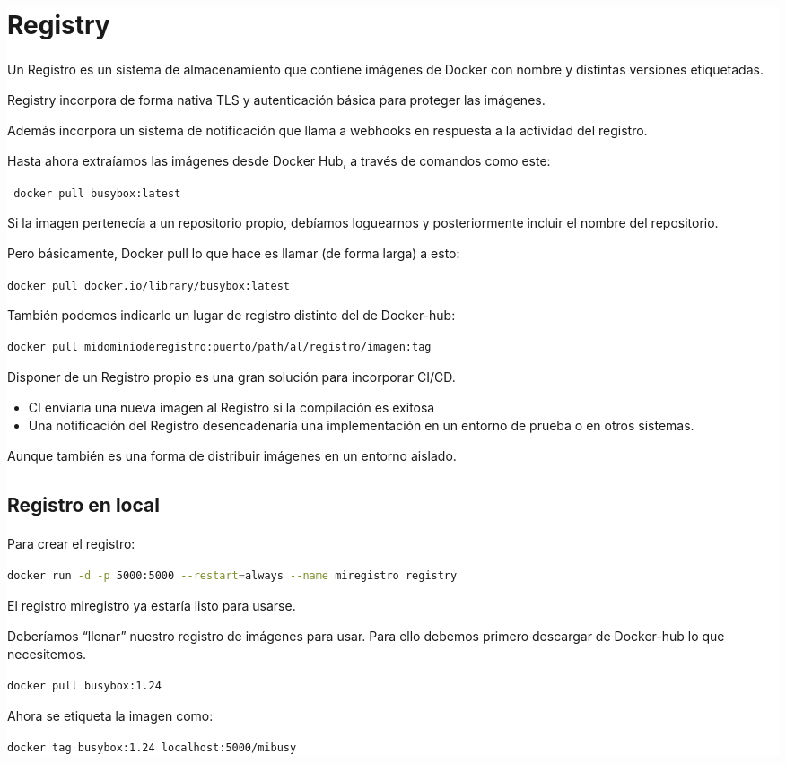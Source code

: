 # Registry

Un Registro es un sistema de almacenamiento que contiene imágenes de Docker con nombre y distintas versiones etiquetadas.

Registry incorpora de forma nativa TLS y autenticación básica para proteger las imágenes.

Además incorpora un sistema de notificación que llama a webhooks en  respuesta a la actividad del registro.

Hasta ahora extraíamos las imágenes desde Docker Hub, a través de comandos  como este:

````bash
 docker pull busybox:latest
````

Si la imagen pertenecía a un repositorio propio, debíamos loguearnos y posteriormente incluir el nombre del repositorio.

Pero básicamente, Docker pull lo que hace es llamar (de forma larga) a esto:

````bash
docker pull docker.io/library/busybox:latest
````

También podemos indicarle un lugar de registro distinto del de Docker-hub:

````bash
docker pull midominioderegistro:puerto/path/al/registro/imagen:tag
````

Disponer de un Registro propio es una gran solución para incorporar CI/CD.
- CI enviaría una nueva imagen al Registro si la compilación es exitosa
- Una notificación del Registro desencadenaría una implementación en un entorno de prueba o en otros sistemas.

Aunque también es una forma de distribuir imágenes en un entorno aislado.

## Registro en local

Para crear el registro:
````bash
docker run -d -p 5000:5000 --restart=always --name miregistro registry
````

El registro miregistro ya estaría listo para usarse.

Deberíamos “llenar” nuestro registro de imágenes para usar. Para ello debemos primero descargar de Docker-hub lo que 
necesitemos.

```bash
docker pull busybox:1.24
```

Ahora se etiqueta la imagen como:
```bash
docker tag busybox:1.24 localhost:5000/mibusy
```
